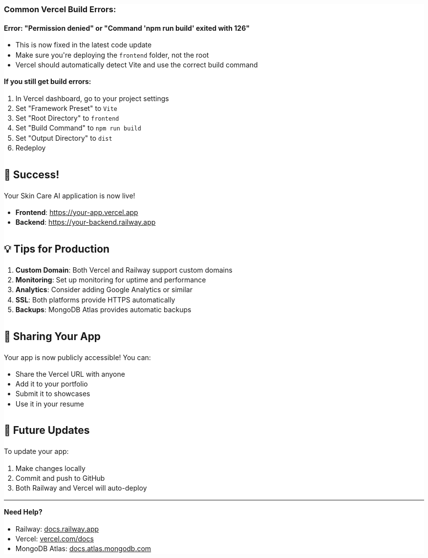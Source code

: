 ### Common Vercel Build Errors:

**Error: "Permission denied" or "Command 'npm run build' exited with 126"**
- This is now fixed in the latest code update
- Make sure you're deploying the `frontend` folder, not the root
- Vercel should automatically detect Vite and use the correct build command

**If you still get build errors:**
1. In Vercel dashboard, go to your project settings
2. Set "Framework Preset" to `Vite`
3. Set "Root Directory" to `frontend`
4. Set "Build Command" to `npm run build`
5. Set "Output Directory" to `dist`
6. Redeploy

## 🎉 Success!

Your Skin Care AI application is now live! 

- **Frontend**: https://your-app.vercel.app
- **Backend**: https://your-backend.railway.app

## 💡 Tips for Production

1. **Custom Domain**: Both Vercel and Railway support custom domains
2. **Monitoring**: Set up monitoring for uptime and performance
3. **Analytics**: Consider adding Google Analytics or similar
4. **SSL**: Both platforms provide HTTPS automatically
5. **Backups**: MongoDB Atlas provides automatic backups

## 📱 Sharing Your App

Your app is now publicly accessible! You can:
- Share the Vercel URL with anyone
- Add it to your portfolio
- Submit it to showcases
- Use it in your resume

## 🔄 Future Updates

To update your app:
1. Make changes locally
2. Commit and push to GitHub
3. Both Railway and Vercel will auto-deploy

---

**Need Help?** 
- Railway: [docs.railway.app](https://docs.railway.app)
- Vercel: [vercel.com/docs](https://vercel.com/docs)
- MongoDB Atlas: [docs.atlas.mongodb.com](https://docs.atlas.mongodb.com)
